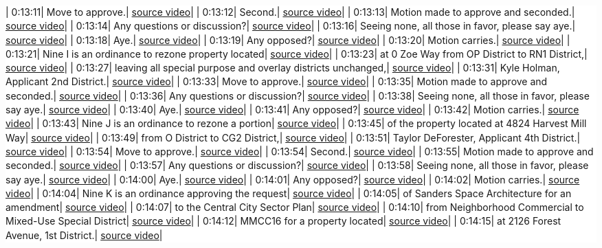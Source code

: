 | 0:13:11| Move to approve.| [source video](https://archive.org/details/city-council-r-265-220222?start=791)|
| 0:13:12| Second.| [source video](https://archive.org/details/city-council-r-265-220222?start=792)|
| 0:13:13| Motion made to approve and seconded.| [source video](https://archive.org/details/city-council-r-265-220222?start=793)|
| 0:13:14| Any questions or discussion?| [source video](https://archive.org/details/city-council-r-265-220222?start=794)|
| 0:13:16| Seeing none, all those in favor, please say aye.| [source video](https://archive.org/details/city-council-r-265-220222?start=796)|
| 0:13:18| Aye.| [source video](https://archive.org/details/city-council-r-265-220222?start=798)|
| 0:13:19| Any opposed?| [source video](https://archive.org/details/city-council-r-265-220222?start=799)|
| 0:13:20| Motion carries.| [source video](https://archive.org/details/city-council-r-265-220222?start=800)|
| 0:13:21| Nine I is an ordinance to rezone property located| [source video](https://archive.org/details/city-council-r-265-220222?start=801)|
| 0:13:23| at 0 Zoe Way from OP District to RN1 District,| [source video](https://archive.org/details/city-council-r-265-220222?start=803)|
| 0:13:27| leaving all special purpose and overlay districts unchanged,| [source video](https://archive.org/details/city-council-r-265-220222?start=807)|
| 0:13:31| Kyle Holman, Applicant 2nd District.| [source video](https://archive.org/details/city-council-r-265-220222?start=811)|
| 0:13:33| Move to approve.| [source video](https://archive.org/details/city-council-r-265-220222?start=813)|
| 0:13:35| Motion made to approve and seconded.| [source video](https://archive.org/details/city-council-r-265-220222?start=815)|
| 0:13:36| Any questions or discussion?| [source video](https://archive.org/details/city-council-r-265-220222?start=816)|
| 0:13:38| Seeing none, all those in favor, please say aye.| [source video](https://archive.org/details/city-council-r-265-220222?start=818)|
| 0:13:40| Aye.| [source video](https://archive.org/details/city-council-r-265-220222?start=820)|
| 0:13:41| Any opposed?| [source video](https://archive.org/details/city-council-r-265-220222?start=821)|
| 0:13:42| Motion carries.| [source video](https://archive.org/details/city-council-r-265-220222?start=822)|
| 0:13:43| Nine J is an ordinance to rezone a portion| [source video](https://archive.org/details/city-council-r-265-220222?start=823)|
| 0:13:45| of the property located at 4824 Harvest Mill Way| [source video](https://archive.org/details/city-council-r-265-220222?start=825)|
| 0:13:49| from O District to CG2 District,| [source video](https://archive.org/details/city-council-r-265-220222?start=829)|
| 0:13:51| Taylor DeForester, Applicant 4th District.| [source video](https://archive.org/details/city-council-r-265-220222?start=831)|
| 0:13:54| Move to approve.| [source video](https://archive.org/details/city-council-r-265-220222?start=834)|
| 0:13:54| Second.| [source video](https://archive.org/details/city-council-r-265-220222?start=834)|
| 0:13:55| Motion made to approve and seconded.| [source video](https://archive.org/details/city-council-r-265-220222?start=835)|
| 0:13:57| Any questions or discussion?| [source video](https://archive.org/details/city-council-r-265-220222?start=837)|
| 0:13:58| Seeing none, all those in favor, please say aye.| [source video](https://archive.org/details/city-council-r-265-220222?start=838)|
| 0:14:00| Aye.| [source video](https://archive.org/details/city-council-r-265-220222?start=840)|
| 0:14:01| Any opposed?| [source video](https://archive.org/details/city-council-r-265-220222?start=841)|
| 0:14:02| Motion carries.| [source video](https://archive.org/details/city-council-r-265-220222?start=842)|
| 0:14:04| Nine K is an ordinance approving the request| [source video](https://archive.org/details/city-council-r-265-220222?start=844)|
| 0:14:05| of Sanders Space Architecture for an amendment| [source video](https://archive.org/details/city-council-r-265-220222?start=845)|
| 0:14:07| to the Central City Sector Plan| [source video](https://archive.org/details/city-council-r-265-220222?start=847)|
| 0:14:10| from Neighborhood Commercial to Mixed-Use Special District| [source video](https://archive.org/details/city-council-r-265-220222?start=850)|
| 0:14:12| MMCC16 for a property located| [source video](https://archive.org/details/city-council-r-265-220222?start=852)|
| 0:14:15| at 2126 Forest Avenue, 1st District.| [source video](https://archive.org/details/city-council-r-265-220222?start=855)|